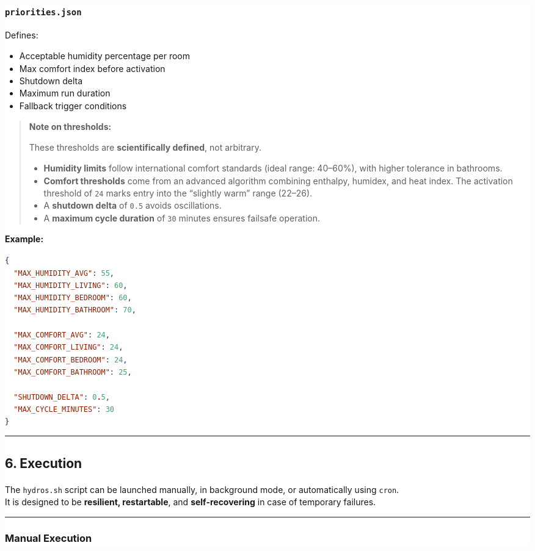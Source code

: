 
### `priorities.json`

Defines:

- Acceptable humidity percentage per room
- Max comfort index before activation
- Shutdown delta
- Maximum run duration
- Fallback trigger conditions

> **Note on thresholds:**
>
> These thresholds are **scientifically defined**, not arbitrary.
>
> - **Humidity limits** follow international comfort standards (ideal range: 40–60%), with higher tolerance in bathrooms.
> - **Comfort thresholds** come from an advanced algorithm combining enthalpy, humidex, and heat index.
>   The activation threshold of `24` marks entry into the “slightly warm” range (22–26).
> - A **shutdown delta** of `0.5` avoids oscillations.
> - A **maximum cycle duration** of `30` minutes ensures failsafe operation.

**Example:**

```json
{
  "MAX_HUMIDITY_AVG": 55,
  "MAX_HUMIDITY_LIVING": 60,
  "MAX_HUMIDITY_BEDROOM": 60,
  "MAX_HUMIDITY_BATHROOM": 70,

  "MAX_COMFORT_AVG": 24,
  "MAX_COMFORT_LIVING": 24,
  "MAX_COMFORT_BEDROOM": 24,
  "MAX_COMFORT_BATHROOM": 25,

  "SHUTDOWN_DELTA": 0.5,
  "MAX_CYCLE_MINUTES": 30
}
```

---

## 6. Execution

The `hydros.sh` script can be launched manually, in background mode, or automatically using `cron`.  
It is designed to be **resilient, restartable**, and **self-recovering** in case of temporary failures.

---

### Manual Execution

